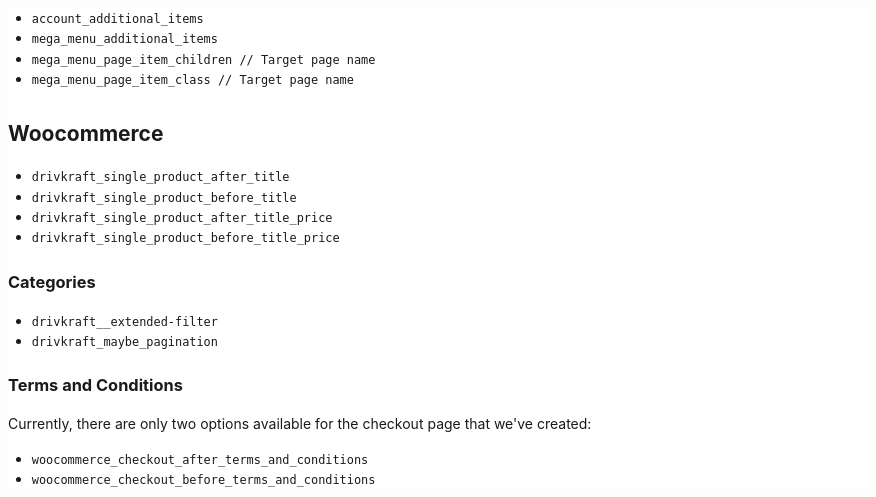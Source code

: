 - `account_additional_items`
- `mega_menu_additional_items`
- `mega_menu_page_item_children // Target page name`
- `mega_menu_page_item_class // Target page name`

## Woocommerce

- `drivkraft_single_product_after_title`
- `drivkraft_single_product_before_title`
- `drivkraft_single_product_after_title_price`
- `drivkraft_single_product_before_title_price`

### Categories
- `drivkraft__extended-filter`
- `drivkraft_maybe_pagination`


### Terms and Conditions
Currently, there are only two options available for the checkout page that we've created:

- `woocommerce_checkout_after_terms_and_conditions`
- `woocommerce_checkout_before_terms_and_conditions`



